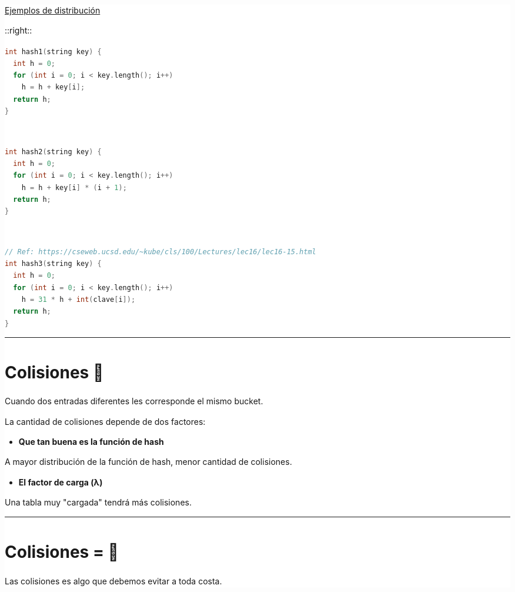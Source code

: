 <Hashing m="t-4" text="test" bucketSize="10"/>

[Ejemplos de distribución](https://docs.google.com/spreadsheets/d/1Rkgw8dTzOiEo9i2jh9iKmjVFG_UXsTeaLfKUk8GIkP4/edit#gid=0)

::right::

```cpp
int hash1(string key) {
  int h = 0;
  for (int i = 0; i < key.length(); i++)
    h = h + key[i];
  return h;
}
```
<br/>

```cpp
int hash2(string key) {
  int h = 0;
  for (int i = 0; i < key.length(); i++)
    h = h + key[i] * (i + 1);
  return h;
}
```
<br/>

```cpp
// Ref: https://cseweb.ucsd.edu/~kube/cls/100/Lectures/lec16/lec16-15.html
int hash3(string key) {
  int h = 0;
  for (int i = 0; i < key.length(); i++)
    h = 31 * h + int(clave[i]);
  return h;
}
```


---

# Colisiones 💢
Cuando dos entradas diferentes les corresponde el mismo bucket. 

La cantidad de colisiones depende de dos factores:
- **Que tan buena es la función de hash**

A mayor distribución de la función de hash, menor cantidad de colisiones.

- **El factor de carga (λ)**

Una tabla muy "cargada" tendrá más colisiones.


---

# Colisiones = 💩
Las colisiones es algo que debemos evitar a toda costa.

